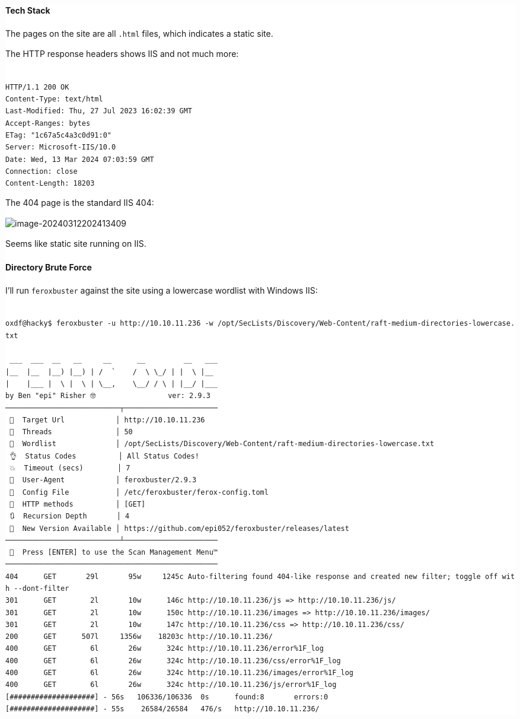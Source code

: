 #### Tech Stack

The pages on the site are all `.html` files, which indicates a static site.

The HTTP response headers shows IIS and not much more:

```

HTTP/1.1 200 OK
Content-Type: text/html
Last-Modified: Thu, 27 Jul 2023 16:02:39 GMT
Accept-Ranges: bytes
ETag: "1c67a5c4a3c0d91:0"
Server: Microsoft-IIS/10.0
Date: Wed, 13 Mar 2024 07:03:59 GMT
Connection: close
Content-Length: 18203

```

The 404 page is the standard IIS 404:

![image-20240312202413409](/img/image-20240312202413409.png)

Seems like static site running on IIS.

#### Directory Brute Force

I’ll run `feroxbuster` against the site using a lowercase wordlist with Windows IIS:

```

oxdf@hacky$ feroxbuster -u http://10.10.11.236 -w /opt/SecLists/Discovery/Web-Content/raft-medium-directories-lowercase.txt 

 ___  ___  __   __     __      __         __   ___
|__  |__  |__) |__) | /  `    /  \ \_/ | |  \ |__
|    |___ |  \ |  \ | \__,    \__/ / \ | |__/ |___
by Ben "epi" Risher 🤓                 ver: 2.9.3
───────────────────────────┬──────────────────────
 🎯  Target Url            │ http://10.10.11.236
 🚀  Threads               │ 50
 📖  Wordlist              │ /opt/SecLists/Discovery/Web-Content/raft-medium-directories-lowercase.txt
 👌  Status Codes          │ All Status Codes!
 💥  Timeout (secs)        │ 7
 🦡  User-Agent            │ feroxbuster/2.9.3
 💉  Config File           │ /etc/feroxbuster/ferox-config.toml
 🏁  HTTP methods          │ [GET]
 🔃  Recursion Depth       │ 4
 🎉  New Version Available │ https://github.com/epi052/feroxbuster/releases/latest
───────────────────────────┴──────────────────────
 🏁  Press [ENTER] to use the Scan Management Menu™
──────────────────────────────────────────────────
404      GET       29l       95w     1245c Auto-filtering found 404-like response and created new filter; toggle off with --dont-filter
301      GET        2l       10w      146c http://10.10.11.236/js => http://10.10.11.236/js/
301      GET        2l       10w      150c http://10.10.11.236/images => http://10.10.11.236/images/
301      GET        2l       10w      147c http://10.10.11.236/css => http://10.10.11.236/css/
200      GET      507l     1356w    18203c http://10.10.11.236/
400      GET        6l       26w      324c http://10.10.11.236/error%1F_log
400      GET        6l       26w      324c http://10.10.11.236/css/error%1F_log
400      GET        6l       26w      324c http://10.10.11.236/images/error%1F_log
400      GET        6l       26w      324c http://10.10.11.236/js/error%1F_log
[####################] - 56s   106336/106336  0s      found:8       errors:0      
[####################] - 55s    26584/26584   476/s   http://10.10.11.236/ 
```